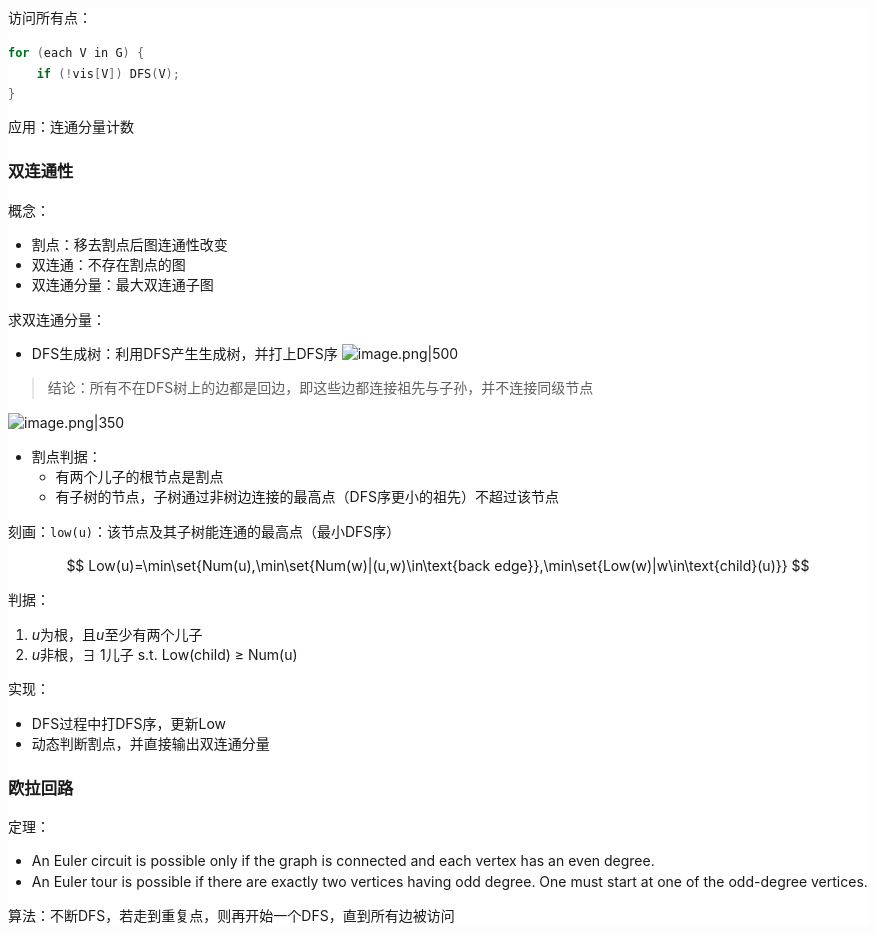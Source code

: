 访问所有点：
```c
for (each V in G) {
	if (!vis[V]) DFS(V);
}
```
应用：连通分量计数

### 双连通性
概念：

+ 割点：移去割点后图连通性改变
+ 双连通：不存在割点的图
+ 双连通分量：最大双连通子图

求双连通分量：

+ DFS生成树：利用DFS产生生成树，并打上DFS序
![image.png|500](https://s2.loli.net/2023/12/05/owdt9iKDlV4g5aA.png)
> 结论：所有不在DFS树上的边都是回边，即这些边都连接祖先与子孙，并不连接同级节点

![image.png|350](https://s2.loli.net/2023/12/05/ZGY97a25lRWfOhw.png)

+ 割点判据：
	+ 有两个儿子的根节点是割点
	+ 有子树的节点，子树通过非树边连接的最高点（DFS序更小的祖先）不超过该节点

刻画：`low(u)`：该节点及其子树能连通的最高点（最小DFS序）

$$
Low(u)=\min\set{Num(u),\min\set{Num(w)|(u,w)\in\text{back edge}},\min\set{Low(w)|w\in\text{child}(u)}}
$$

判据：

1. $u$为根，且$u$至少有两个儿子
2. $u$非根，$\exists$ 1儿子 s.t. Low(child) $\geqslant$ Num(u)

实现：

+ DFS过程中打DFS序，更新Low
+ 动态判断割点，并直接输出双连通分量

### 欧拉回路
定理：

+ An Euler circuit is possible only if the graph is connected and each vertex has an even degree.
+ An Euler tour is possible if there are exactly two vertices having odd degree.  One must start at one of the odd-degree vertices.

算法：不断DFS，若走到重复点，则再开始一个DFS，直到所有边被访问
